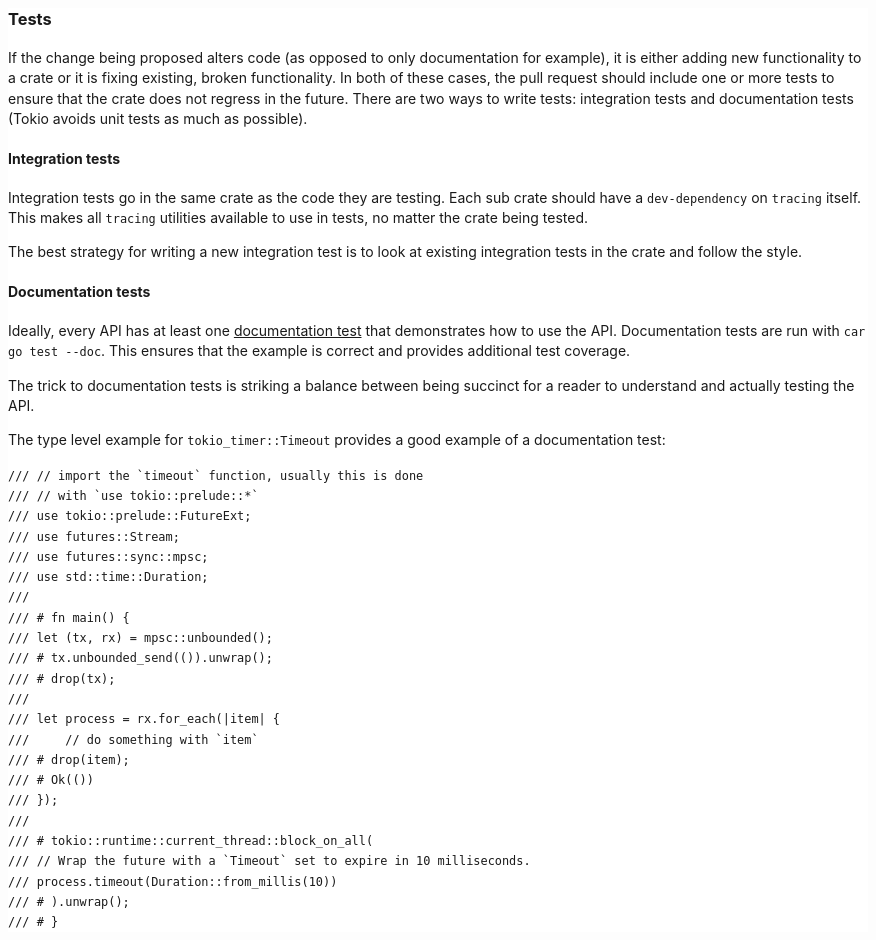 ### Tests

If the change being proposed alters code (as opposed to only documentation for
example), it is either adding new functionality to a crate or it is fixing
existing, broken functionality. In both of these cases, the pull request should
include one or more tests to ensure that the crate does not regress in the future.
There are two ways to write tests: integration tests and documentation tests
(Tokio avoids unit tests as much as possible).

#### Integration tests

Integration tests go in the same crate as the code they are testing. Each sub
crate should have a `dev-dependency` on `tracing` itself. This makes all
`tracing` utilities available to use in tests, no matter the crate being
tested.

The best strategy for writing a new integration test is to look at existing
integration tests in the crate and follow the style.

#### Documentation tests

Ideally, every API has at least one [documentation test] that demonstrates how to
use the API. Documentation tests are run with `cargo test --doc`. This ensures
that the example is correct and provides additional test coverage.

The trick to documentation tests is striking a balance between being succinct
for a reader to understand and actually testing the API.

The type level example for `tokio_timer::Timeout` provides a good example of a
documentation test:

```
/// // import the `timeout` function, usually this is done
/// // with `use tokio::prelude::*`
/// use tokio::prelude::FutureExt;
/// use futures::Stream;
/// use futures::sync::mpsc;
/// use std::time::Duration;
///
/// # fn main() {
/// let (tx, rx) = mpsc::unbounded();
/// # tx.unbounded_send(()).unwrap();
/// # drop(tx);
///
/// let process = rx.for_each(|item| {
///     // do something with `item`
/// # drop(item);
/// # Ok(())
/// });
///
/// # tokio::runtime::current_thread::block_on_all(
/// // Wrap the future with a `Timeout` set to expire in 10 milliseconds.
/// process.timeout(Duration::from_millis(10))
/// # ).unwrap();
/// # }
```


[dev]: https://gitter.im/tokio-rs/dev
[tokio]: https://tokio.rs
[tokio-contrib]: https://github.com/tokio-rs/tokio/blob/master/CONTRIBUTING.md
[coc]: https://github.com/rust-lang/rust/blob/master/CODE_OF_CONDUCT.md
[issues]: https://github.com/tokio-rs/tracing/issues
[mcve]: https://stackoverflow.com/help/mcve
[issue-template]: .github/ISSUE_TEMPLATE/bug_report.md
[pull-request-template]: .github/PULL_REQUEST_TEMPLATE.md
[node]: https://github.com/nodejs/node/blob/master/CONTRIBUTING.md
[hiding-a-comment]: https://help.github.com/articles/managing-disruptive-comments/#hiding-a-comment
[documentation test]: https://doc.rust-lang.org/rustdoc/documentation-tests.html
[keep-a-changelog]: https://github.com/olivierlacan/keep-a-changelog/blob/master/CHANGELOG.md